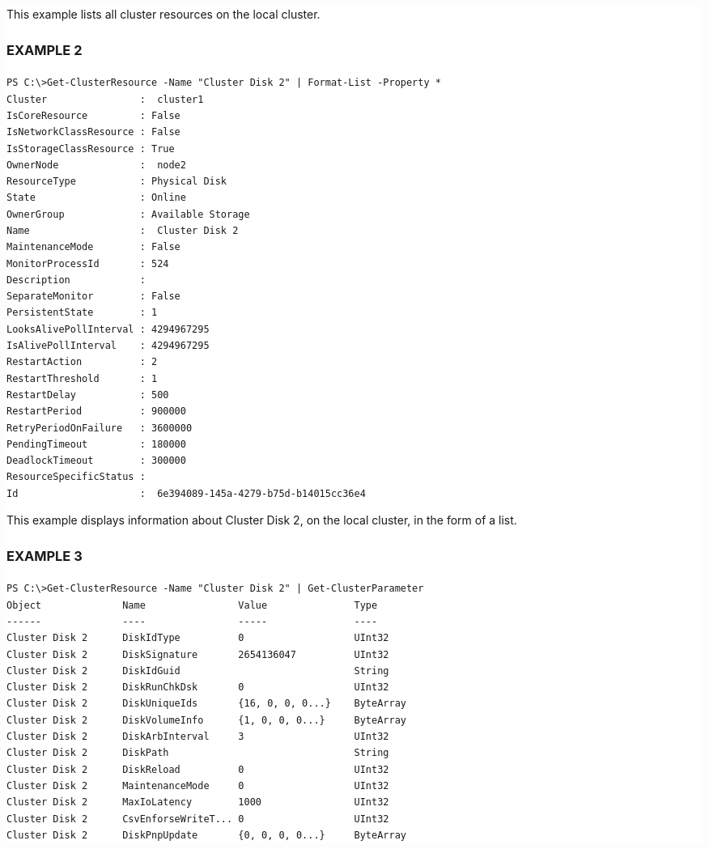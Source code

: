This example lists all cluster resources on the local cluster.

### EXAMPLE 2
```
PS C:\>Get-ClusterResource -Name "Cluster Disk 2" | Format-List -Property *
Cluster                :  cluster1 
IsCoreResource         : False 
IsNetworkClassResource : False 
IsStorageClassResource : True 
OwnerNode              :  node2 
ResourceType           : Physical Disk 
State                  : Online 
OwnerGroup             : Available Storage 
Name                   :  Cluster Disk 2 
MaintenanceMode        : False 
MonitorProcessId       : 524 
Description            : 
SeparateMonitor        : False 
PersistentState        : 1 
LooksAlivePollInterval : 4294967295 
IsAlivePollInterval    : 4294967295 
RestartAction          : 2 
RestartThreshold       : 1 
RestartDelay           : 500 
RestartPeriod          : 900000 
RetryPeriodOnFailure   : 3600000 
PendingTimeout         : 180000 
DeadlockTimeout        : 300000 
ResourceSpecificStatus : 
Id                     :  6e394089-145a-4279-b75d-b14015cc36e4
```

This example displays information about Cluster Disk 2, on the local cluster, in the form of a list.

### EXAMPLE 3
```
PS C:\>Get-ClusterResource -Name "Cluster Disk 2" | Get-ClusterParameter
Object              Name                Value               Type 
------              ----                -----               ---- 
Cluster Disk 2      DiskIdType          0                   UInt32 
Cluster Disk 2      DiskSignature       2654136047          UInt32 
Cluster Disk 2      DiskIdGuid                              String 
Cluster Disk 2      DiskRunChkDsk       0                   UInt32 
Cluster Disk 2      DiskUniqueIds       {16, 0, 0, 0...}    ByteArray 
Cluster Disk 2      DiskVolumeInfo      {1, 0, 0, 0...}     ByteArray 
Cluster Disk 2      DiskArbInterval     3                   UInt32 
Cluster Disk 2      DiskPath                                String 
Cluster Disk 2      DiskReload          0                   UInt32 
Cluster Disk 2      MaintenanceMode     0                   UInt32 
Cluster Disk 2      MaxIoLatency        1000                UInt32 
Cluster Disk 2      CsvEnforseWriteT... 0                   UInt32 
Cluster Disk 2      DiskPnpUpdate       {0, 0, 0, 0...}     ByteArray
```
